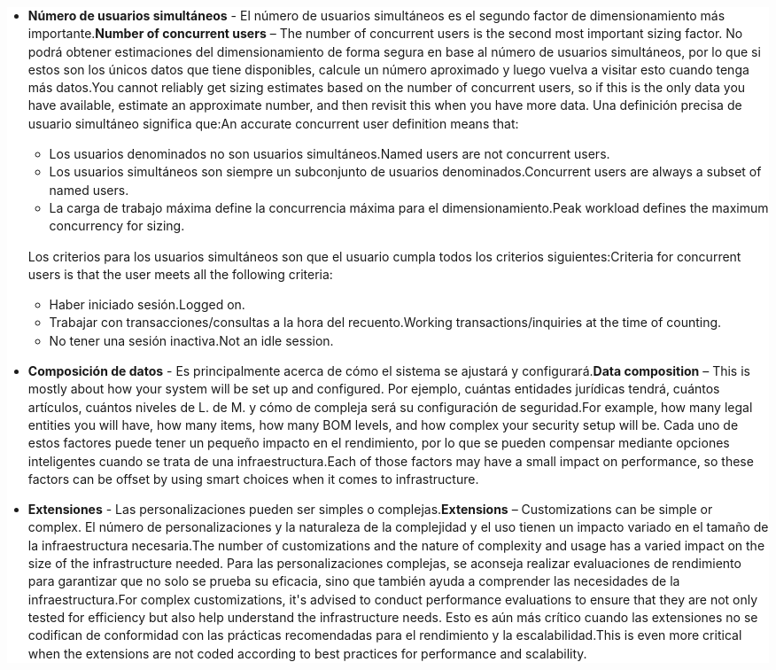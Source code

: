 - <span data-ttu-id="b91d7-120">**Número de usuarios simultáneos** - El número de usuarios simultáneos es el segundo factor de dimensionamiento más importante.</span><span class="sxs-lookup"><span data-stu-id="b91d7-120">**Number of concurrent users** – The number of concurrent users is the second most important sizing factor.</span></span> <span data-ttu-id="b91d7-121">No podrá obtener estimaciones del dimensionamiento de forma segura en base al número de usuarios simultáneos, por lo que si estos son los únicos datos que tiene disponibles, calcule un número aproximado y luego vuelva a visitar esto cuando tenga más datos.</span><span class="sxs-lookup"><span data-stu-id="b91d7-121">You cannot reliably get sizing estimates based on the number of concurrent users, so if this is the only data you have available, estimate an approximate number, and then revisit this when you have more data.</span></span> <span data-ttu-id="b91d7-122">Una definición precisa de usuario simultáneo significa que:</span><span class="sxs-lookup"><span data-stu-id="b91d7-122">An accurate concurrent user definition means that:</span></span>

    - <span data-ttu-id="b91d7-123">Los usuarios denominados no son usuarios simultáneos.</span><span class="sxs-lookup"><span data-stu-id="b91d7-123">Named users are not concurrent users.</span></span>
    - <span data-ttu-id="b91d7-124">Los usuarios simultáneos son siempre un subconjunto de usuarios denominados.</span><span class="sxs-lookup"><span data-stu-id="b91d7-124">Concurrent users are always a subset of named users.</span></span> 
    - <span data-ttu-id="b91d7-125">La carga de trabajo máxima define la concurrencia máxima para el dimensionamiento.</span><span class="sxs-lookup"><span data-stu-id="b91d7-125">Peak workload defines the maximum concurrency for sizing.</span></span>

    <span data-ttu-id="b91d7-126">Los criterios para los usuarios simultáneos son que el usuario cumpla todos los criterios siguientes:</span><span class="sxs-lookup"><span data-stu-id="b91d7-126">Criteria for concurrent users is that the user meets all the following criteria:</span></span>

    - <span data-ttu-id="b91d7-127">Haber iniciado sesión.</span><span class="sxs-lookup"><span data-stu-id="b91d7-127">Logged on.</span></span>
    - <span data-ttu-id="b91d7-128">Trabajar con transacciones/consultas a la hora del recuento.</span><span class="sxs-lookup"><span data-stu-id="b91d7-128">Working transactions/inquiries at the time of counting.</span></span>
    - <span data-ttu-id="b91d7-129">No tener una sesión inactiva.</span><span class="sxs-lookup"><span data-stu-id="b91d7-129">Not an idle session.</span></span>

- <span data-ttu-id="b91d7-130">**Composición de datos** - Es principalmente acerca de cómo el sistema se ajustará y configurará.</span><span class="sxs-lookup"><span data-stu-id="b91d7-130">**Data composition** – This is mostly about how your system will be set up and configured.</span></span> <span data-ttu-id="b91d7-131">Por ejemplo, cuántas entidades jurídicas tendrá, cuántos artículos, cuántos niveles de L. de M. y cómo de compleja será su configuración de seguridad.</span><span class="sxs-lookup"><span data-stu-id="b91d7-131">For example, how many legal entities you will have, how many items, how many BOM levels, and how complex your security setup will be.</span></span> <span data-ttu-id="b91d7-132">Cada uno de estos factores puede tener un pequeño impacto en el rendimiento, por lo que se pueden compensar mediante opciones inteligentes cuando se trata de una infraestructura.</span><span class="sxs-lookup"><span data-stu-id="b91d7-132">Each of those factors may have a small impact on performance, so these factors can be offset by using smart choices when it comes to infrastructure.</span></span>
- <span data-ttu-id="b91d7-133">**Extensiones** - Las personalizaciones pueden ser simples o complejas.</span><span class="sxs-lookup"><span data-stu-id="b91d7-133">**Extensions** – Customizations can be simple or complex.</span></span> <span data-ttu-id="b91d7-134">El número de personalizaciones y la naturaleza de la complejidad y el uso tienen un impacto variado en el tamaño de la infraestructura necesaria.</span><span class="sxs-lookup"><span data-stu-id="b91d7-134">The number of customizations and the nature of complexity and usage has a varied impact on the size of the infrastructure needed.</span></span> <span data-ttu-id="b91d7-135">Para las personalizaciones complejas, se aconseja realizar evaluaciones de rendimiento para garantizar que no solo se prueba su eficacia, sino que también ayuda a comprender las necesidades de la infraestructura.</span><span class="sxs-lookup"><span data-stu-id="b91d7-135">For complex customizations, it's advised to conduct performance evaluations to ensure that they are not only tested for efficiency but also help understand the infrastructure needs.</span></span> <span data-ttu-id="b91d7-136">Esto es aún más crítico cuando las extensiones no se codifican de conformidad con las prácticas recomendadas para el rendimiento y la escalabilidad.</span><span class="sxs-lookup"><span data-stu-id="b91d7-136">This is even more critical when the extensions are not coded according to best practices for performance and scalability.</span></span>